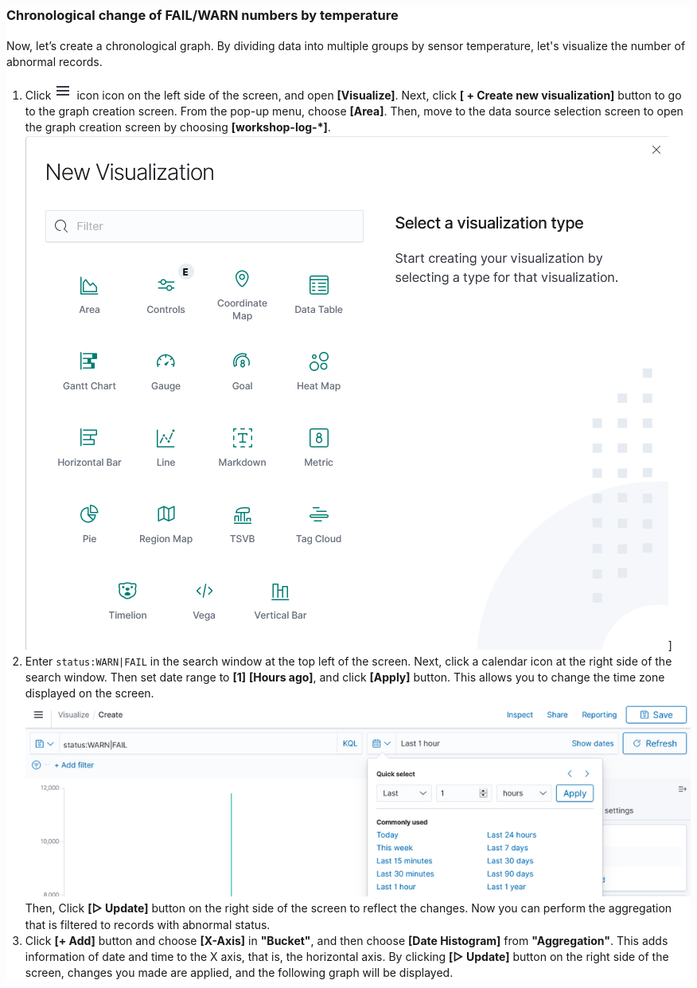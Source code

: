### Chronological change of FAIL/WARN numbers by temperature

Now, let’s create a chronological graph. By dividing data into multiple groups by sensor temperature, let's visualize the number of abnormal records.

1. Click ![kibana_hamburger](../images/kibana_hamburger.png) icon icon on the left side of the screen, and open **[Visualize]**. Next, click **[ + Create new visualization]** button to go to the graph creation screen. From the pop-up menu, choose **[Area]**. Then, move to the data source selection screen to open the graph creation screen by choosing **[workshop-log-*]**.
   ![new_visualization](../images/new_visualization.png)]
1. Enter `status:WARN|FAIL` in the search window at the top left of the screen. Next, click a calendar icon at the right side of the search window. Then set date range to **[1]** **[Hours ago]**, and click **[Apply]** button. This allows you to change the time zone displayed on the screen. 
   ![last_1_hour](../images/last_1_hour.png)Then, Click **[▷ Update]** button on the right side of the screen to reflect the changes. Now you can perform the aggregation that is filtered to records with abnormal status.
1. Click **[+ Add]** button and choose **[X-Axis]** in **"Bucket"**, and then choose **[Date Histogram]** from **"Aggregation"**. This adds information of date and time to the X axis, that is, the horizontal axis. By clicking **[▷ Update]** button on the right side of the screen, changes you made are applied, and the following graph will be displayed.

[^*]: Earlier versions of Elasticsearch had the concept called type that does not exist in the RDB. However, in Elasticsearch 7.0, type is officially deprecated, so that the RDB metaphor seems to be more suitable than before.